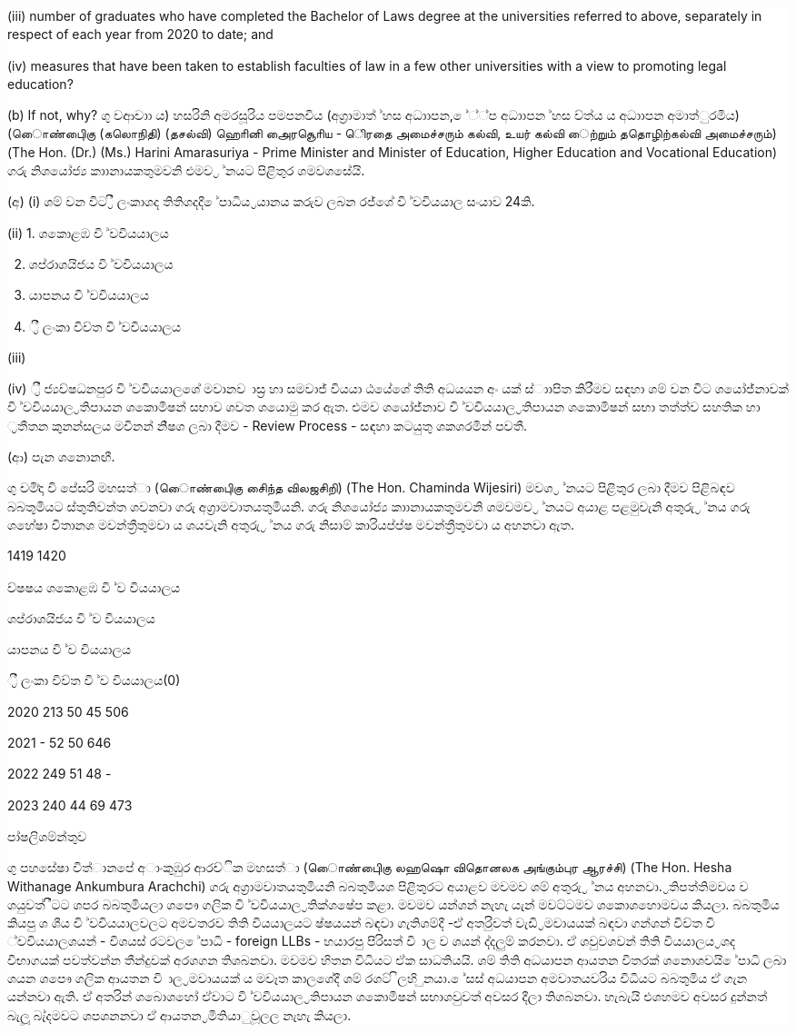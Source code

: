 (iii) number of graduates who have completed the Bachelor of Laws degree at the universities referred to above, separately in respect of each year from 2020 to date; and

(iv) measures that have been taken to establish faculties of law in a few other universities with a view to promoting legal education?

(b) If not, why? ගු වආචාා ය) හසරිනි අමරසූරිය පමපනවිය (අග්‍රාමාත්‍ ්හස අධා‍ාපන, ේ්්ප අධා‍ාපන ්හස ව්ත්ය ය අධා‍ාපන අමාත්‍ුරමිය) (ைொண்புைிகு (கலொநிதி) (தசல்வி) ஹொினி அைரசூொிய - ெிரதை அமைச்சரும் கல்வி, உயர் கல்வி ைற்றும் ததொழிற்கல்வி அமைச்சரும்) (The Hon. (Dr.) (Ms.) Harini Amarasuriya - Prime Minister and Minister of Education, Higher Education and Vocational Education) ගරු නිශයෝජ්‍ය කාානායකතුමවනි එමව ්‍ර ්නයට පිළිතුර ශමවශසේයි.

(අ) (i) ශම් වන විට ්‍රී ලංකාශද තිතිශදදී ේපාධිය ්‍රයානය කරුව ලබන රජ්‍ශේ වි ්වවියයාල සං‍යාව 24කි.

(ii) 1. ශකොළඹ වි ්වවියයාලය

2. ශප්රාශයිජය වි ්වවියයාලය

3. යාපනය වි ්වවියයාලය

4. ්‍රී ලංකා විව්ත වි ්වවියයාලය

(iii)

(iv) ්‍රී ජ්‍යව්ෂධනපුර වි ්වවියයාලශේ මවානව ාස්‍ර හා සමවාජ්‍ වියයා ඨයේශේ තිති අධයයන අං යක් ස්ාාපිත කිරීමව සඳහා ශම් වන විට ශයෝජ්‍නාවක් වි ්වවියයාල ්‍රතිපායන ශකොමිෂන් සභාව ශවත ශයොමු කර ඇත. එමව ශයෝජ්‍නාව වි ්වවියයාල ්‍රතිපායන ශකොමිෂන් සභා තත්ත්ව සහතික හා ්‍රතීතන කුනන්සලය මවිනන් නි්ෂශ ලබා දීමව - Review Process - සඳහා කටයුතු ශකශරමින් පවතී.

(ආ) පැන ශනොනඟී.

ගු චමි්දා වි පේසරි මහසත්ා (ைொண்புைிகு சைிந்த விலஜசிறி) (The Hon. Chaminda Wijesiri) මවශ ්‍ර ්නයට පිළිතුර ලබා දීමව පිළිබඳව බබතුමියට ස්තුතිවන්ත ශවනවා ගරු අග්‍රාමවාතයතුමියනි. ගරු නිශයෝජ්‍ය කාානායකතුමවනි ශමවමව ්‍ර ්නයට අයාළ පළමුවැනි අතුරු ්‍ර ්නය ගරු ශහේෂා විතානශ මවන්ත්‍රීතුමවා ය ශයවැනි අතුරු ්‍ර ්නය ගරු නිසාම් කාරියප්ප්ෂ මවන්ත්‍රීතුමවා ය අහනවා ඇත.

1419 1420

ව්ෂෂය ශකොළඹ වි ්ව වියයාලය

ශප්රාශයිජය වි ්ව වියයාලය

යාපනය වි ්ව වියයාලය

්‍රී ලංකා විව්ත වි ්ව වියයාලය(0)

2020 213 50 45 506

2021 - 52 50 646

2022 249 51 48 -

2023 240 44 69 473

පා්ෂලිශම්න්තුව

ගු පහසේෂා විත්ානපේ අාංකුඹුර ආරච්ික මහසත්ා (ைொண்புைிகு லஹஷொ விதொனலக அங்கும்புர ஆரச்சி) (The Hon. Hesha Withanage Ankumbura Arachchi) ගරු අග්‍රාමවාතයතුමියනි බබතුමියශ පිළිතුරට අයාළව මවමව ශම් අතුරු ්‍ර ්නය අහනවා. ්‍රතිපත්තිමවය ව ශයුවත් ීටට ශපර බබතුමියලා ශපෞ ගලික වි ්වවියයාල ්‍රතික්ශෂේප කළා. මවමව යන්ශන් නැහැ යැන් මවට්ටමව ශකොශහොමවය කියලා. බබතුමිය කියපු ශ ශීය වි ්වවියයාලවලට අමවතරව තිති වියයාලයට ෂ්ෂයයන් බඳවා ගැතිශම්දී -ඒ අතරිුවත් වැඩි ්‍රමවායයක් බඳවා ගන්ශන් විව්ත වි ්වවියයාලශයන් - විශයස් රටවල ේපාධි - foreign LLBs - හයාරපු පිරිසත් වි ාල ව ශයන් ද්දලුම් කරනවා. ඒ ශවුවශවන් තිති වියයාලය ්‍රශද විභාගයක් පවත්වන්න තීන්දුවක් අරශගන තිශබනවා. මවමව හිතන විධියට ඒක සාධතියයි. ශම් තිති අධයාපන ආයතන විතරක් ශනොශවයි ේපාධි ලබා ශයන ශපෞ ගලික ආයතන වි ාල ්‍රමවායයක් ය මවෑත කාලශේදී ශම් රශට් ිලහි ුනයා. ේසස් අධයාපන අමවාතයවරිය විධියට බබතුමිය ඒ ගැන යන්නවා ඇති. ඒ අතරින් ශබොශහෝ ඒවාට වි ්වවියයාල ්‍රතිපායන ශකොමිෂන් සභාශවුවත් අවසර දීලා තිශබනවා. හැබැයි එශහමව අවසර දුන්නත් බැලූ බැ්දමවට ශපශනනවා ඒ ආයතන ්‍රමිතියාුවූලල නැහැ කියලා.
